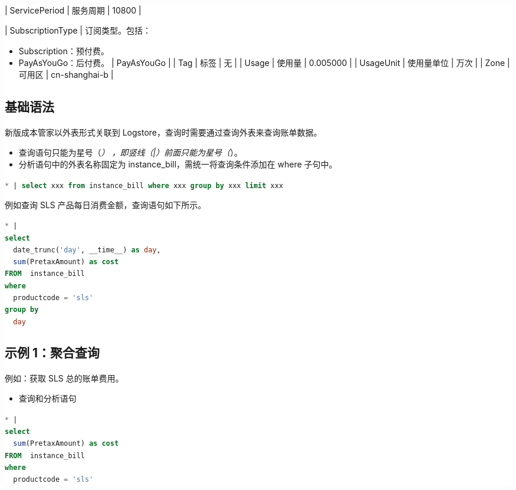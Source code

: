 | ServicePeriod             | 服务周期                                                                                                                       | 10800                  |

| SubscriptionType | 订阅类型。包括：

- Subscription：预付费。
- PayAsYouGo：后付费。
  | PayAsYouGo |
  | Tag | 标签 | 无 |
  | Usage | 使用量 | 0.005000 |
  | UsageUnit | 使用量单位 | 万次 |
  | Zone | 可用区 | cn-shanghai-b |

## 基础语法

新版成本管家以外表形式关联到 Logstore，查询时需要通过查询外表来查询账单数据。

- 查询语句只能为星号（_） ，即竖线（|）前面只能为星号（_）。
- 分析语句中的外表名称固定为 instance_bill，需统一将查询条件添加在 where 子句中。

```sql
* | select xxx from instance_bill where xxx group by xxx limit xxx
```

例如查询 SLS 产品每日消费金额，查询语句如下所示。

```sql
* |
select
  date_trunc('day', __time__) as day,
  sum(PretaxAmount) as cost
FROM  instance_bill
where
  productcode = 'sls'
group by
  day
```

## 示例 1：聚合查询

例如：获取 SLS 总的账单费用。

- 查询和分析语句

```sql
* |
select
  sum(PretaxAmount) as cost
FROM  instance_bill
where
  productcode = 'sls'
```
